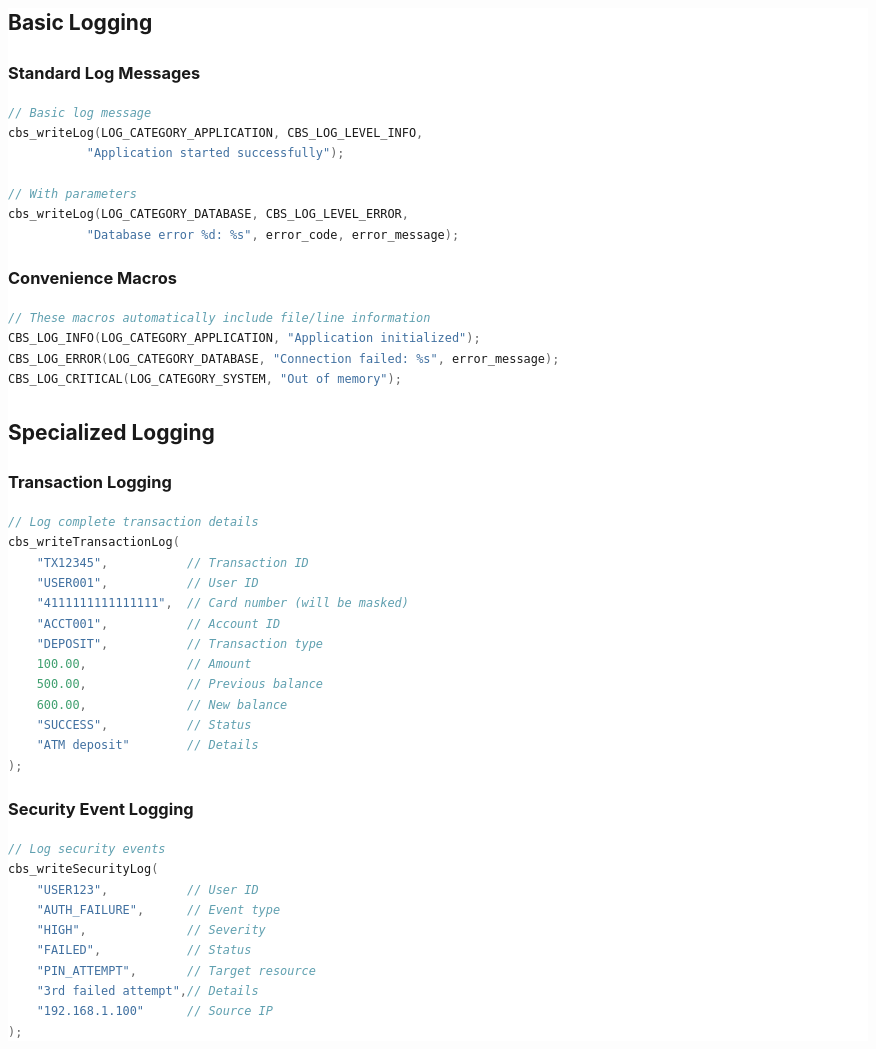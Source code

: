 ## Basic Logging

### Standard Log Messages

```c
// Basic log message
cbs_writeLog(LOG_CATEGORY_APPLICATION, CBS_LOG_LEVEL_INFO, 
           "Application started successfully");

// With parameters
cbs_writeLog(LOG_CATEGORY_DATABASE, CBS_LOG_LEVEL_ERROR, 
           "Database error %d: %s", error_code, error_message);
```

### Convenience Macros

```c
// These macros automatically include file/line information
CBS_LOG_INFO(LOG_CATEGORY_APPLICATION, "Application initialized");
CBS_LOG_ERROR(LOG_CATEGORY_DATABASE, "Connection failed: %s", error_message);
CBS_LOG_CRITICAL(LOG_CATEGORY_SYSTEM, "Out of memory");
```

## Specialized Logging

### Transaction Logging

```c
// Log complete transaction details
cbs_writeTransactionLog(
    "TX12345",           // Transaction ID
    "USER001",           // User ID
    "4111111111111111",  // Card number (will be masked)
    "ACCT001",           // Account ID
    "DEPOSIT",           // Transaction type
    100.00,              // Amount
    500.00,              // Previous balance
    600.00,              // New balance
    "SUCCESS",           // Status
    "ATM deposit"        // Details
);
```

### Security Event Logging

```c
// Log security events
cbs_writeSecurityLog(
    "USER123",           // User ID
    "AUTH_FAILURE",      // Event type
    "HIGH",              // Severity
    "FAILED",            // Status
    "PIN_ATTEMPT",       // Target resource
    "3rd failed attempt",// Details
    "192.168.1.100"      // Source IP
);
```
